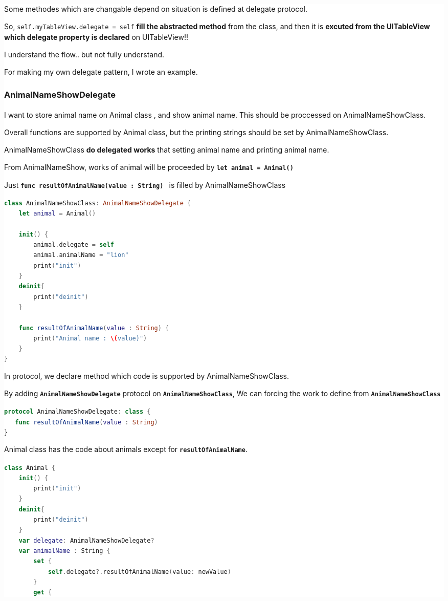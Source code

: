 Some methodes which are changable depend on situation is defined at delegate protocol.

 So, `self.myTableView.delegate = self` __fill the abstracted method__ from the class, and then it is __excuted from the UITableView which delegate property is declared__ on UITableView!!

I understand the flow.. but not fully understand.

For making my own delegate pattern, I wrote an example.

### AnimalNameShowDelegate

I want to store animal name on Animal class , and  show animal name. This should be proccessed on AnimalNameShowClass.

Overall functions are supported by Animal class, but the printing strings should be set by AnimalNameShowClass.

AnimalNameShowClass __do delegated works__ that setting animal name and printing animal name.



From AnimalNameShow, works of animal will be proceeded by __`let animal = Animal()`__

Just __`func resultOfAnimalName(value : String) `__ is filled by AnimalNameShowClass

```swift
class AnimalNameShowClass: AnimalNameShowDelegate {
    let animal = Animal()
    
    init() {
        animal.delegate = self
        animal.animalName = "lion"
        print("init")
    }
    deinit{
        print("deinit")
    }
    
    func resultOfAnimalName(value : String) {
        print("Animal name : \(value)")
    }
}
```
 
 In protocol, we declare method which code is supported by AnimalNameShowClass.
 
 By adding __`AnimalNameShowDelegate`__ protocol on __`AnimalNameShowClass`__, We can forcing the work to define from __`AnimalNameShowClass`__
 
 ```swift
 protocol AnimalNameShowDelegate: class {
    func resultOfAnimalName(value : String)
}
 ```

Animal class has the code about animals except for __`resultOfAnimalName`__.

```swift
class Animal {
    init() {
        print("init")
    }
    deinit{
        print("deinit")
    }
    var delegate: AnimalNameShowDelegate?
    var animalName : String {
        set {
            self.delegate?.resultOfAnimalName(value: newValue)
        }
        get {
```